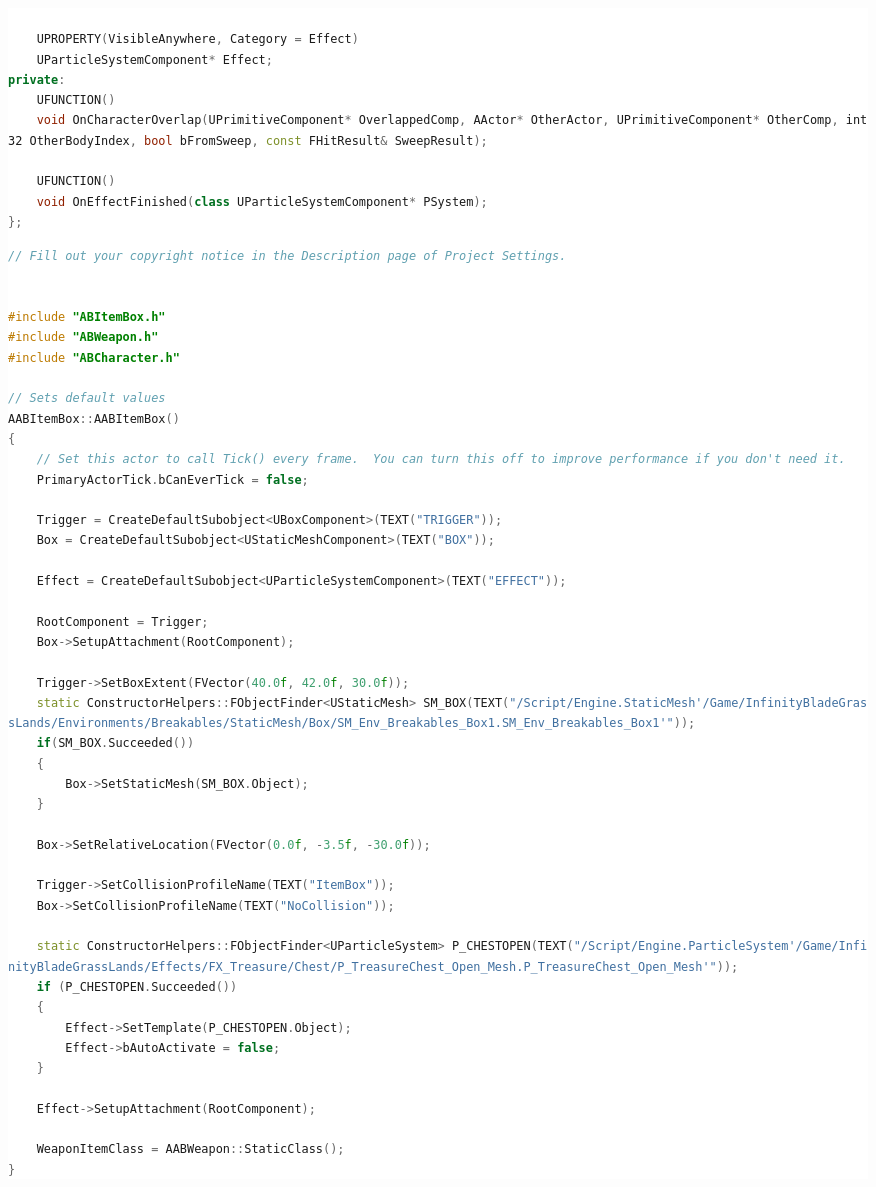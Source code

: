 ```cpp

	UPROPERTY(VisibleAnywhere, Category = Effect)
	UParticleSystemComponent* Effect;
private:
	UFUNCTION()
	void OnCharacterOverlap(UPrimitiveComponent* OverlappedComp, AActor* OtherActor, UPrimitiveComponent* OtherComp, int32 OtherBodyIndex, bool bFromSweep, const FHitResult& SweepResult);

	UFUNCTION()
	void OnEffectFinished(class UParticleSystemComponent* PSystem);
};
```

```cpp
// Fill out your copyright notice in the Description page of Project Settings.


#include "ABItemBox.h"
#include "ABWeapon.h"
#include "ABCharacter.h"

// Sets default values
AABItemBox::AABItemBox()
{
 	// Set this actor to call Tick() every frame.  You can turn this off to improve performance if you don't need it.
	PrimaryActorTick.bCanEverTick = false;

	Trigger = CreateDefaultSubobject<UBoxComponent>(TEXT("TRIGGER"));
	Box = CreateDefaultSubobject<UStaticMeshComponent>(TEXT("BOX"));

	Effect = CreateDefaultSubobject<UParticleSystemComponent>(TEXT("EFFECT"));

	RootComponent = Trigger;
	Box->SetupAttachment(RootComponent);

	Trigger->SetBoxExtent(FVector(40.0f, 42.0f, 30.0f));
	static ConstructorHelpers::FObjectFinder<UStaticMesh> SM_BOX(TEXT("/Script/Engine.StaticMesh'/Game/InfinityBladeGrassLands/Environments/Breakables/StaticMesh/Box/SM_Env_Breakables_Box1.SM_Env_Breakables_Box1'"));
	if(SM_BOX.Succeeded())
	{
		Box->SetStaticMesh(SM_BOX.Object);
	}

	Box->SetRelativeLocation(FVector(0.0f, -3.5f, -30.0f));

	Trigger->SetCollisionProfileName(TEXT("ItemBox"));
	Box->SetCollisionProfileName(TEXT("NoCollision"));

	static ConstructorHelpers::FObjectFinder<UParticleSystem> P_CHESTOPEN(TEXT("/Script/Engine.ParticleSystem'/Game/InfinityBladeGrassLands/Effects/FX_Treasure/Chest/P_TreasureChest_Open_Mesh.P_TreasureChest_Open_Mesh'"));
	if (P_CHESTOPEN.Succeeded())
	{
		Effect->SetTemplate(P_CHESTOPEN.Object);
		Effect->bAutoActivate = false;
	}

	Effect->SetupAttachment(RootComponent);

	WeaponItemClass = AABWeapon::StaticClass();
}

```